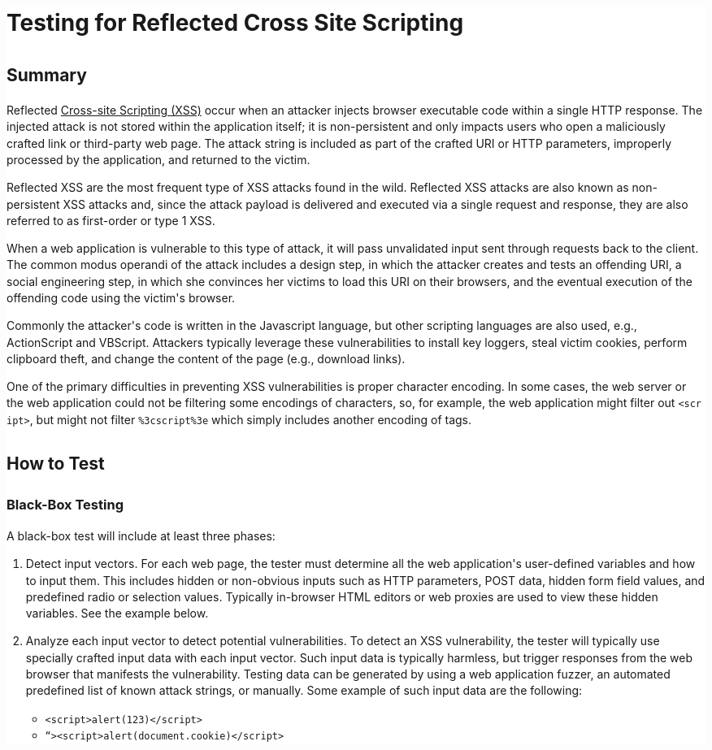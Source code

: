# Testing for Reflected Cross Site Scripting

## Summary

Reflected [Cross-site Scripting (XSS)](https://www.owasp.org/index.php/Cross-site_Scripting_(XSS)) occur when an attacker injects browser executable code within a single HTTP response. The injected attack is not stored within the application itself; it is non-persistent and only impacts users who open a maliciously crafted link or third-party web page. The attack string is included as part of the crafted URI or HTTP parameters, improperly processed by the application, and returned to the victim.

Reflected XSS are the most frequent type of XSS attacks found in the wild. Reflected XSS attacks are also known as non-persistent XSS attacks and, since the attack payload is delivered and executed via a single request and response, they are also referred to as first-order or type 1 XSS.

When a web application is vulnerable to this type of attack, it will pass unvalidated input sent through requests back to the client. The common modus operandi of the attack includes a design step, in which the attacker creates and tests an offending URI, a social engineering step, in which she convinces her victims to load this URI on their browsers, and the eventual execution of the offending code using the victim's browser.

Commonly the attacker's code is written in the Javascript language, but other scripting languages are also used, e.g., ActionScript and VBScript. Attackers typically leverage these vulnerabilities to install key loggers, steal victim cookies, perform clipboard theft, and change the content of the page (e.g., download links).

One of the primary difficulties in preventing XSS vulnerabilities is proper character encoding. In some cases, the web server or the web application could not be filtering some encodings of characters, so, for example, the web application might filter out `<script>`, but might not filter `%3cscript%3e` which simply includes another encoding of tags.

## How to Test

### Black-Box Testing

A black-box test will include at least three phases:

1. Detect input vectors. For each web page, the tester must determine all the web application's user-defined variables and how to input them. This includes hidden or non-obvious inputs such as HTTP parameters, POST data, hidden form field values, and predefined radio or selection values. Typically in-browser HTML editors or web proxies are used to view these hidden variables. See the example below.
2. Analyze each input vector to detect potential vulnerabilities. To detect an XSS vulnerability, the tester will typically use specially crafted input data with each input vector. Such input data is typically harmless, but trigger responses from the web browser that manifests the vulnerability. Testing data can be generated by using a web application fuzzer, an automated predefined list of known attack strings, or manually.
  Some example of such input data are the following:

    - `<script>alert(123)</script>`
    - `“><script>alert(document.cookie)</script>`
